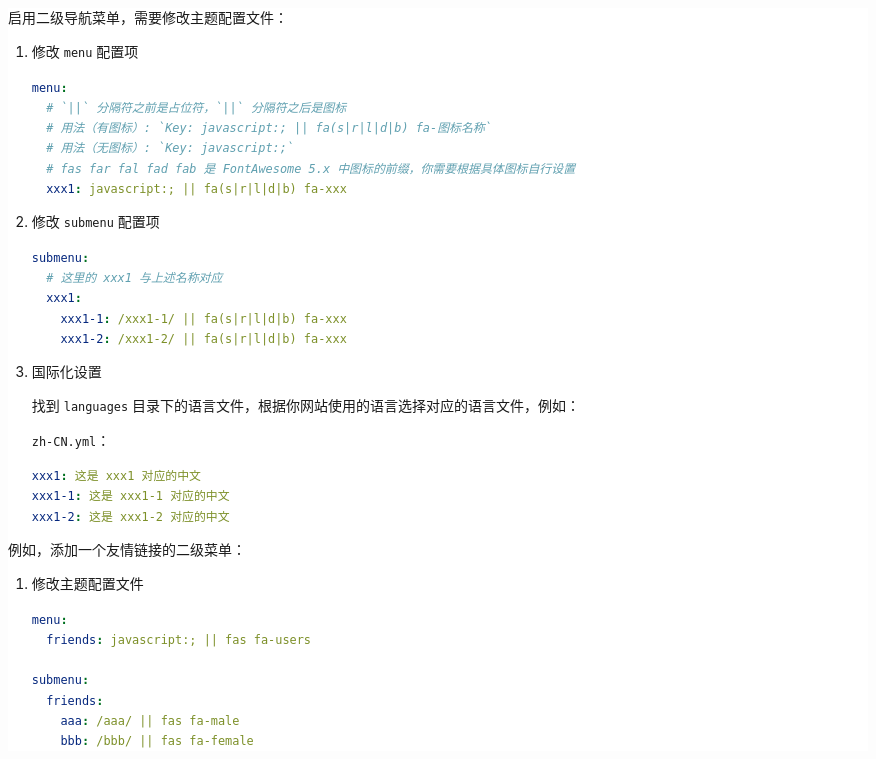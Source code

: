 启用二级导航菜单，需要修改主题配置文件：

1. 修改 `menu` 配置项

    ``` yaml
    menu:
      # `||` 分隔符之前是占位符，`||` 分隔符之后是图标
      # 用法（有图标）: `Key: javascript:; || fa(s|r|l|d|b) fa-图标名称`
      # 用法（无图标）: `Key: javascript:;`
      # fas far fal fad fab 是 FontAwesome 5.x 中图标的前缀，你需要根据具体图标自行设置
      xxx1: javascript:; || fa(s|r|l|d|b) fa-xxx
    ```

2. 修改 `submenu` 配置项

    ``` yaml
    submenu:
      # 这里的 xxx1 与上述名称对应
      xxx1:
        xxx1-1: /xxx1-1/ || fa(s|r|l|d|b) fa-xxx
        xxx1-2: /xxx1-2/ || fa(s|r|l|d|b) fa-xxx
    ```

3. 国际化设置

    找到 `languages` 目录下的语言文件，根据你网站使用的语言选择对应的语言文件，例如：

    `zh-CN.yml`：

    ``` yaml
    xxx1: 这是 xxx1 对应的中文
    xxx1-1: 这是 xxx1-1 对应的中文
    xxx1-2: 这是 xxx1-2 对应的中文
    ```

例如，添加一个友情链接的二级菜单：

1. 修改主题配置文件

    ``` yaml
    menu:
      friends: javascript:; || fas fa-users

    submenu:
      friends:
        aaa: /aaa/ || fas fa-male
        bbb: /bbb/ || fas fa-female
    ```
